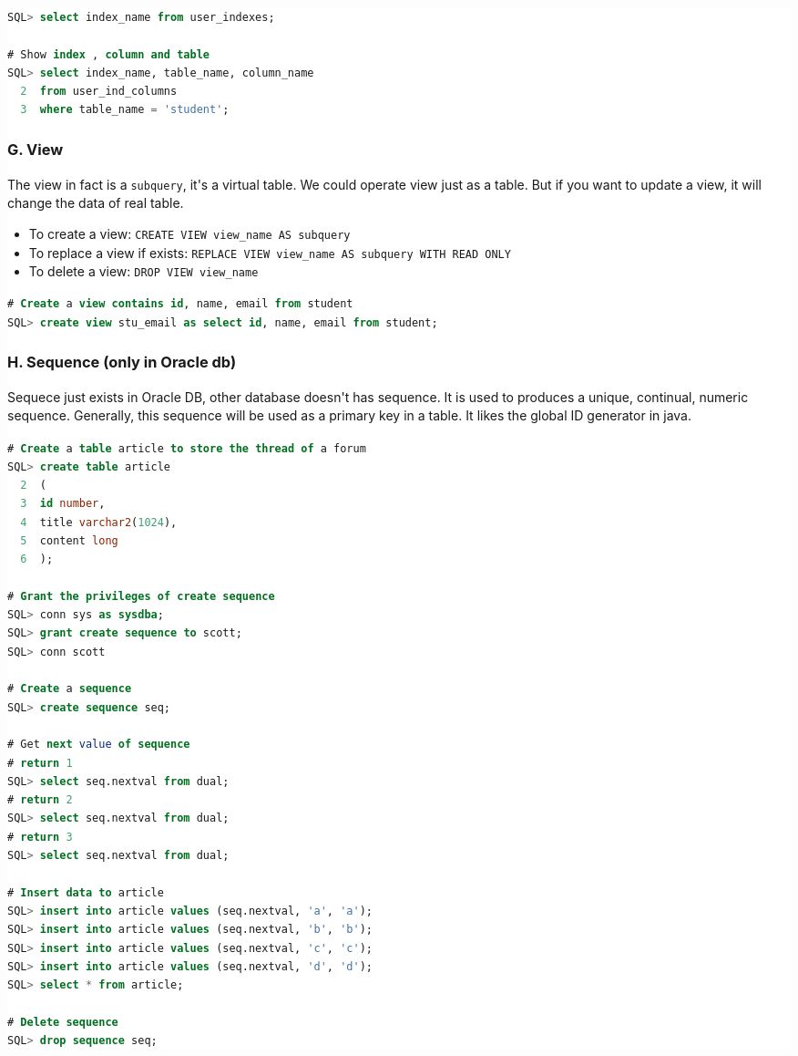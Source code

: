 ```sql
SQL> select index_name from user_indexes;

# Show index , column and table
SQL> select index_name, table_name, column_name
  2  from user_ind_columns
  3  where table_name = 'student';
```


### G. View

The view in fact is a ```subquery```, it's a virtual table. We could operate view just as a table. But if you want to update a view, it will change the data of real table.

-	To create a view: ```CREATE VIEW view_name AS subquery```
-	To replace a view if exists: ```REPLACE VIEW view_name AS subquery WITH READ ONLY```
-	To delete a view: ```DROP VIEW view_name```

```sql
# Create a view contains id, name, email from student
SQL> create view stu_email as select id, name, email from student;
```

### H. Sequence (only in Oracle db)

Sequece just exists in Oracle DB, other database doesn't has sequence. It is used to produces a unique, continual, numeric sequence. Generally, this sequence will be used as a primary key in a table. It likes the global ID generator in java.

```sql
# Create a table article to store the thread of a forum
SQL> create table article
  2  (
  3  id number,
  4  title varchar2(1024),
  5  content long
  6  );

# Grant the privileges of create sequence
SQL> conn sys as sysdba;
SQL> grant create sequence to scott;
SQL> conn scott

# Create a sequence
SQL> create sequence seq;

# Get next value of sequence
# return 1
SQL> select seq.nextval from dual;
# return 2
SQL> select seq.nextval from dual;
# return 3
SQL> select seq.nextval from dual;

# Insert data to article
SQL> insert into article values (seq.nextval, 'a', 'a');
SQL> insert into article values (seq.nextval, 'b', 'b');
SQL> insert into article values (seq.nextval, 'c', 'c');
SQL> insert into article values (seq.nextval, 'd', 'd');
SQL> select * from article;

# Delete sequence
SQL> drop sequence seq;
```
